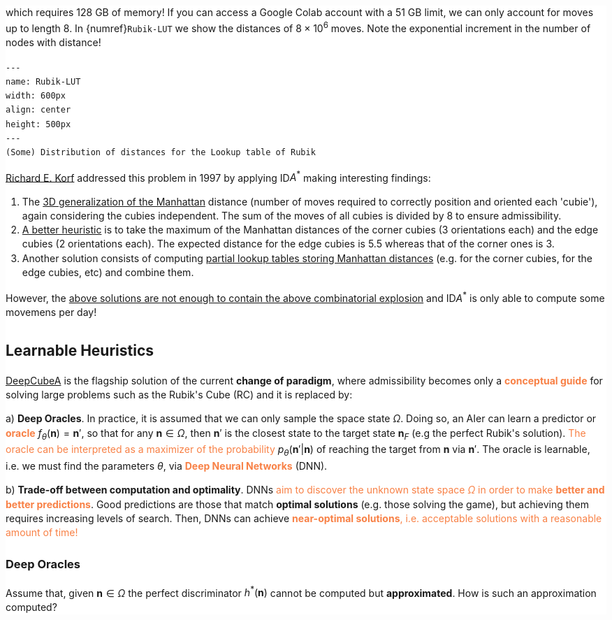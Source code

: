 which requires $128$ GB of memory! If you can access a Google Colab account with a 51 GB limit, we can only account for moves up to length $8$. In {numref}`Rubik-LUT` we show the distances of $8\times 10^6$ moves. Note the exponential increment in the number of nodes with distance!

```{figure} ./images/Topic3/Rubik-Table-Photoroom.png
---
name: Rubik-LUT
width: 600px
align: center
height: 500px
---
(Some) Distribution of distances for the Lookup table of Rubik
```



[Richard E. Korf](https://www.cs.princeton.edu/courses/archive/fall06/cos402/papers/korfrubik.pdf) addressed this problem in 1997 by applying ID$A^{\ast}$ making  interesting findings: 
1) The <ins>3D generalization of the Manhattan</ins> distance (number of moves required to correctly position and oriented each 'cubie'), again considering the cubies independent. The sum of the moves of all cubies is divided by $8$ to ensure admissibility. 
2) <ins>A better heuristic</ins> is to take the maximum of the Manhattan distances of the corner cubies (3 orientations each) and the edge cubies (2 orientations each). The expected distance for the edge cubies is $5.5$ whereas that of the corner ones is $3$. 
3) Another solution consists of computing <ins>partial lookup tables storing Manhattan distances</ins> (e.g. for the corner cubies, for the edge cubies, etc) and combine them. 

However, the <ins>above solutions are not enough to contain the above combinatorial explosion</ins> and ID$A^{\ast}$ is only able to compute some movemens per day!

## Learnable Heuristics
[DeepCubeA](https://www.nature.com/articles/s42256-019-0070-z) is the flagship solution of the current **change of paradigm**, where admissibility becomes only a <span style="color:#f88146">**conceptual guide**</span> for solving large problems such as the Rubik's Cube (RC) and it is replaced by:

a)  **Deep Oracles**. In practice, it is assumed that we can only sample the space state $\Omega$. Doing so, an AIer can learn a predictor or <span style="color:#f88146">**oracle**</span> $f_{\theta}(\mathbf{n})=\mathbf{n}'$, so that for any $\mathbf{n}\in\Omega$, then $\mathbf{n}'$ is the closest state to the target state $\mathbf{n}_F$ (e.g the perfect Rubik's solution). <span style="color:#f88146">The oracle can be interpreted as a maximizer of the probability</span> $p_{\theta}(\mathbf{n}'|\mathbf{n})$ of reaching the target from $\mathbf{n}$ via $\mathbf{n}'$. The oracle is learnable, i.e. we must find the parameters $\theta$, via <span style="color:#f88146">**Deep Neural Networks**</span> (DNN). 

b) **Trade-off between computation and optimality**. DNNs <span style="color:#f88146">aim to discover the unknown state space $\Omega$ in order to make **better and better predictions**</span>. Good predictions are those that match **optimal solutions** (e.g. those solving the game), but achieving them requires increasing levels of search. Then, DNNs can achieve <span style="color:#f88146">**near-optimal solutions**, i.e. acceptable solutions with a reasonable amount of time!</span>

### Deep Oracles 
Assume that, given $\mathbf{n}\in\Omega$ the perfect discriminator $h^{\ast}(\mathbf{n})$ cannot be computed but **approximated**. How is such an approximation computed?
